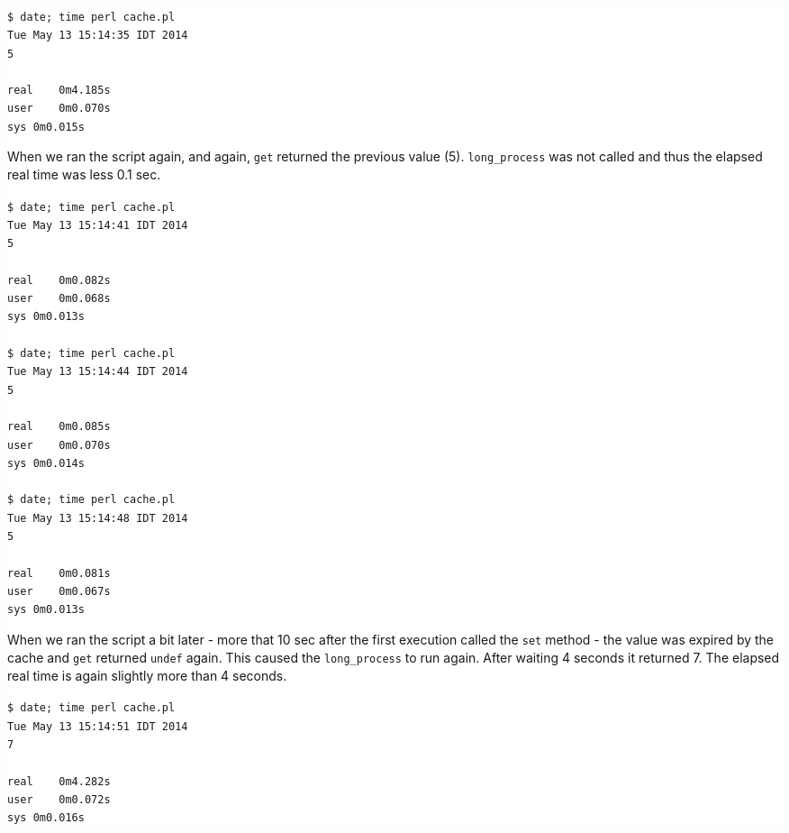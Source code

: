 ```
$ date; time perl cache.pl 
Tue May 13 15:14:35 IDT 2014
5

real    0m4.185s
user    0m0.070s
sys 0m0.015s
```

When we ran the script again, and again, `get` returned the previous value (5).
`long_process` was not called and thus the elapsed real time was less 0.1 sec.

```
$ date; time perl cache.pl 
Tue May 13 15:14:41 IDT 2014
5

real    0m0.082s
user    0m0.068s
sys 0m0.013s

$ date; time perl cache.pl 
Tue May 13 15:14:44 IDT 2014
5

real    0m0.085s
user    0m0.070s
sys 0m0.014s

$ date; time perl cache.pl 
Tue May 13 15:14:48 IDT 2014
5

real    0m0.081s
user    0m0.067s
sys 0m0.013s
```

When we ran the script a bit later - more that 10 sec after the first execution called the `set` method -
the value was expired by the cache and `get` returned `undef` again. This caused the
`long_process` to run again. After waiting 4 seconds it returned 7. The elapsed real time is again slightly
more than 4 seconds.

```
$ date; time perl cache.pl 
Tue May 13 15:14:51 IDT 2014
7

real    0m4.282s
user    0m0.072s
sys 0m0.016s
```
